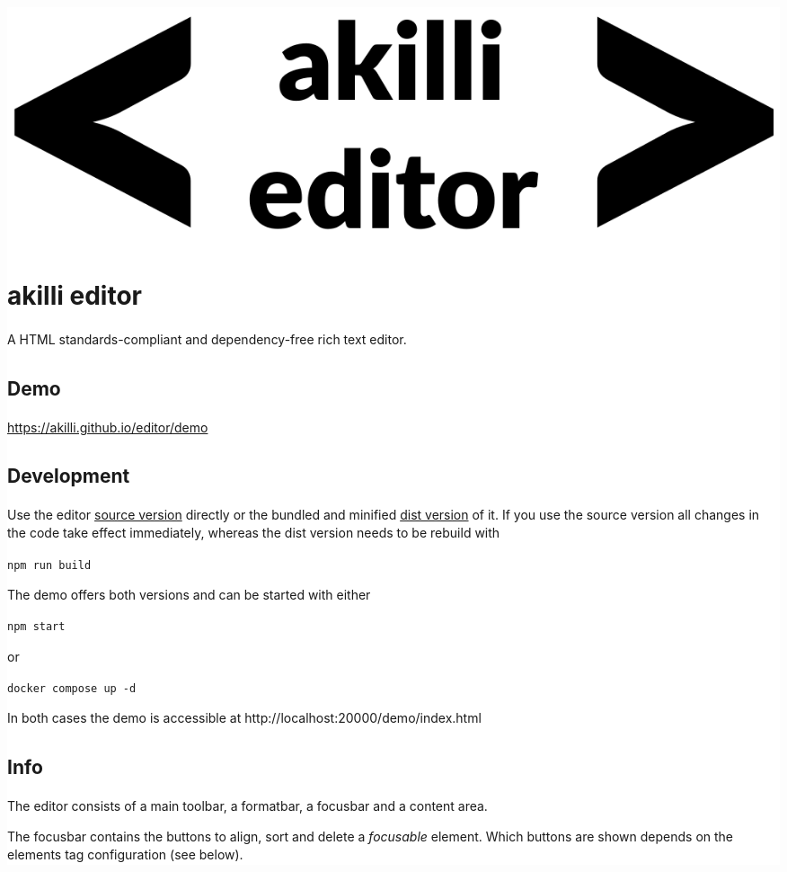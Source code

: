 ![akilli editor](https://raw.githubusercontent.com/akilli/editor/master/demo/img/logo.svg?sanitize=true)

# akilli editor

A HTML standards-compliant and dependency-free rich text editor.

## Demo

https://akilli.github.io/editor/demo

## Development

Use the editor [source version](src/build/BuildEditor.js) directly or the bundled and minified
[dist version](dist/editor.js) of it. If you use the source version all changes in the code take effect immediately,
whereas the dist version needs to be rebuild with

```
npm run build
```

The demo offers both versions and can be started with either

```
npm start
```

or

```
docker compose up -d
```

In both cases the demo is accessible at http://localhost:20000/demo/index.html

## Info

The editor consists of a main toolbar, a formatbar, a focusbar and a content area.

The focusbar contains the buttons to align, sort and delete a *focusable* element. Which buttons are shown depends on
the elements tag configuration (see below).

